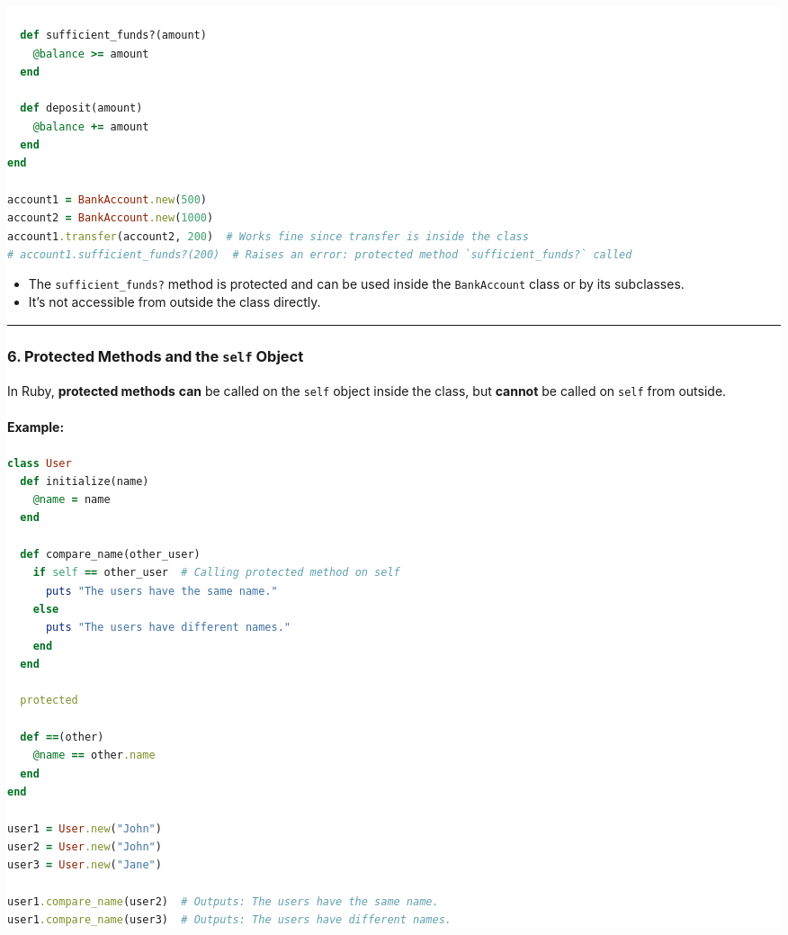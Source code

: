```ruby

  def sufficient_funds?(amount)
    @balance >= amount
  end

  def deposit(amount)
    @balance += amount
  end
end

account1 = BankAccount.new(500)
account2 = BankAccount.new(1000)
account1.transfer(account2, 200)  # Works fine since transfer is inside the class
# account1.sufficient_funds?(200)  # Raises an error: protected method `sufficient_funds?` called
```

- The `sufficient_funds?` method is protected and can be used inside the `BankAccount` class or by its subclasses.
- It’s not accessible from outside the class directly.

---

### **6. Protected Methods and the `self` Object**

In Ruby, **protected methods** **can** be called on the `self` object inside the class, but **cannot** be called on `self` from outside.

#### **Example:**
```ruby
class User
  def initialize(name)
    @name = name
  end

  def compare_name(other_user)
    if self == other_user  # Calling protected method on self
      puts "The users have the same name."
    else
      puts "The users have different names."
    end
  end

  protected

  def ==(other)
    @name == other.name
  end
end

user1 = User.new("John")
user2 = User.new("John")
user3 = User.new("Jane")

user1.compare_name(user2)  # Outputs: The users have the same name.
user1.compare_name(user3)  # Outputs: The users have different names.
```
